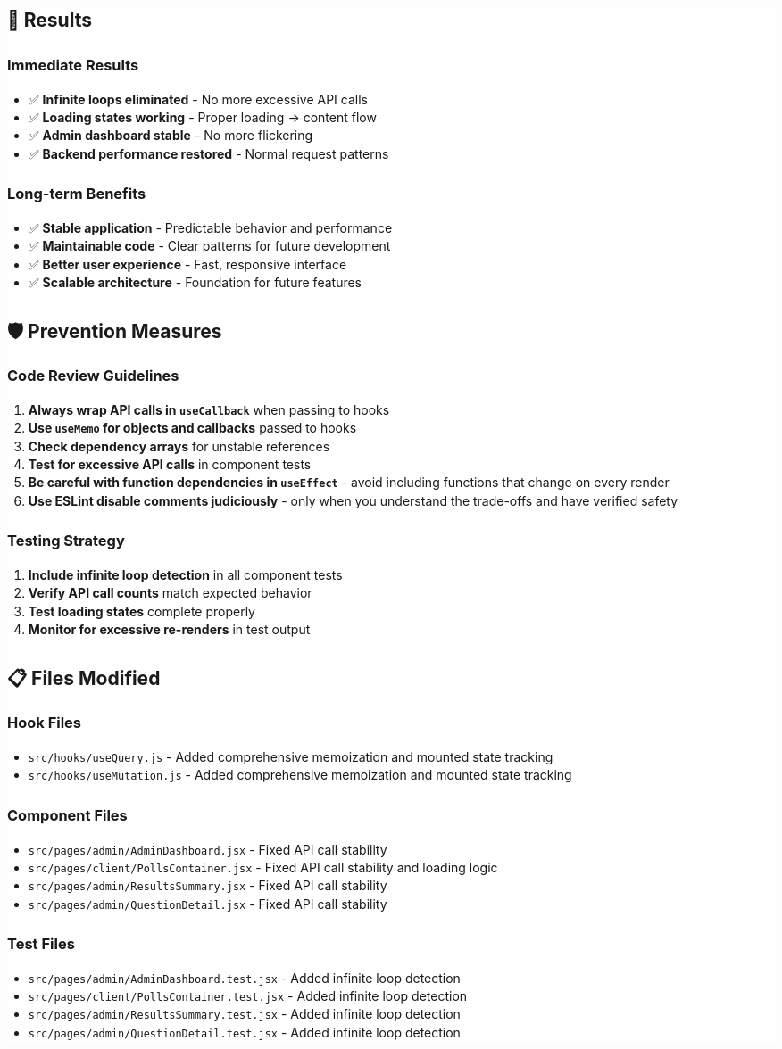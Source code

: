 ## 🚀 **Results**

### **Immediate Results**
- ✅ **Infinite loops eliminated** - No more excessive API calls
- ✅ **Loading states working** - Proper loading → content flow
- ✅ **Admin dashboard stable** - No more flickering
- ✅ **Backend performance restored** - Normal request patterns

### **Long-term Benefits**
- ✅ **Stable application** - Predictable behavior and performance
- ✅ **Maintainable code** - Clear patterns for future development
- ✅ **Better user experience** - Fast, responsive interface
- ✅ **Scalable architecture** - Foundation for future features

## 🛡️ **Prevention Measures**

### **Code Review Guidelines**
1. **Always wrap API calls in `useCallback`** when passing to hooks
2. **Use `useMemo` for objects and callbacks** passed to hooks
3. **Check dependency arrays** for unstable references
4. **Test for excessive API calls** in component tests
5. **Be careful with function dependencies in `useEffect`** - avoid including functions that change on every render
6. **Use ESLint disable comments judiciously** - only when you understand the trade-offs and have verified safety

### **Testing Strategy**
1. **Include infinite loop detection** in all component tests
2. **Verify API call counts** match expected behavior
3. **Test loading states** complete properly
4. **Monitor for excessive re-renders** in test output

## 📋 **Files Modified**

### **Hook Files**
- `src/hooks/useQuery.js` - Added comprehensive memoization and mounted state tracking
- `src/hooks/useMutation.js` - Added comprehensive memoization and mounted state tracking

### **Component Files**
- `src/pages/admin/AdminDashboard.jsx` - Fixed API call stability
- `src/pages/client/PollsContainer.jsx` - Fixed API call stability and loading logic
- `src/pages/admin/ResultsSummary.jsx` - Fixed API call stability
- `src/pages/admin/QuestionDetail.jsx` - Fixed API call stability

### **Test Files**
- `src/pages/admin/AdminDashboard.test.jsx` - Added infinite loop detection
- `src/pages/client/PollsContainer.test.jsx` - Added infinite loop detection
- `src/pages/admin/ResultsSummary.test.jsx` - Added infinite loop detection
- `src/pages/admin/QuestionDetail.test.jsx` - Added infinite loop detection
